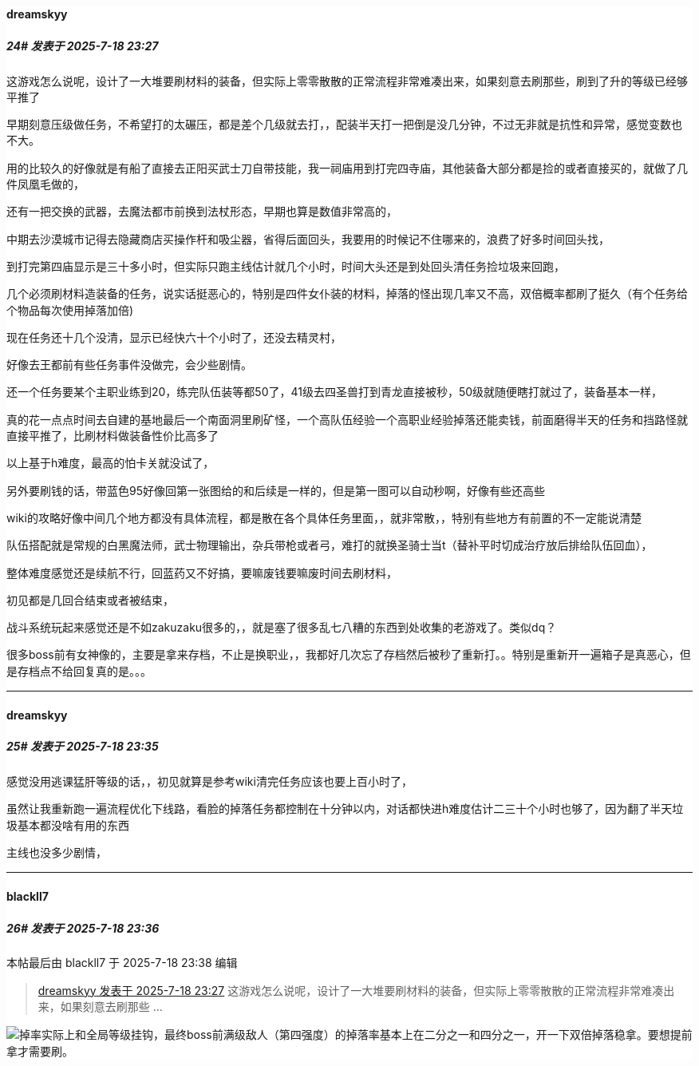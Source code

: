 ####  dreamskyy  
##### 24#       发表于 2025-7-18 23:27

这游戏怎么说呢，设计了一大堆要刷材料的装备，但实际上零零散散的正常流程非常难凑出来，如果刻意去刷那些，刷到了升的等级已经够平推了

早期刻意压级做任务，不希望打的太碾压，都是差个几级就去打，，配装半天打一把倒是没几分钟，不过无非就是抗性和异常，感觉变数也不大。

用的比较久的好像就是有船了直接去正阳买武士刀自带技能，我一祠庙用到打完四寺庙，其他装备大部分都是捡的或者直接买的，就做了几件凤凰毛做的，

还有一把交换的武器，去魔法都市前换到法杖形态，早期也算是数值非常高的，

中期去沙漠城市记得去隐藏商店买操作杆和吸尘器，省得后面回头，我要用的时候记不住哪来的，浪费了好多时间回头找，

到打完第四庙显示是三十多小时，但实际只跑主线估计就几个小时，时间大头还是到处回头清任务捡垃圾来回跑，

几个必须刷材料造装备的任务，说实话挺恶心的，特别是四件女仆装的材料，掉落的怪出现几率又不高，双倍概率都刷了挺久（有个任务给个物品每次使用掉落加倍)

现在任务还十几个没清，显示已经快六十个小时了，还没去精灵村，

好像去王都前有些任务事件没做完，会少些剧情。

还一个任务要某个主职业练到20，练完队伍装等都50了，41级去四圣兽打到青龙直接被秒，50级就随便瞎打就过了，装备基本一样，

真的花一点点时间去自建的基地最后一个南面洞里刷矿怪，一个高队伍经验一个高职业经验掉落还能卖钱，前面磨得半天的任务和挡路怪就直接平推了，比刷材料做装备性价比高多了

以上基于h难度，最高的怕卡关就没试了，

另外要刷钱的话，带蓝色95好像回第一张图给的和后续是一样的，但是第一图可以自动秒啊，好像有些还高些

wiki的攻略好像中间几个地方都没有具体流程，都是散在各个具体任务里面，，就非常散，，特别有些地方有前置的不一定能说清楚

队伍搭配就是常规的白黑魔法师，武士物理输出，杂兵带枪或者弓，难打的就换圣骑士当t（替补平时切成治疗放后排给队伍回血），

整体难度感觉还是续航不行，回蓝药又不好搞，要嘛废钱要嘛废时间去刷材料，

初见都是几回合结束或者被结束，

战斗系统玩起来感觉还是不如zakuzaku很多的，，就是塞了很多乱七八糟的东西到处收集的老游戏了。类似dq？

很多boss前有女神像的，主要是拿来存档，不止是换职业，，我都好几次忘了存档然后被秒了重新打。。特别是重新开一遍箱子是真恶心，但是存档点不给回复真的是。。。

*****

####  dreamskyy  
##### 25#       发表于 2025-7-18 23:35

感觉没用逃课猛肝等级的话，，初见就算是参考wiki清完任务应该也要上百小时了，

虽然让我重新跑一遍流程优化下线路，看脸的掉落任务都控制在十分钟以内，对话都快进h难度估计二三十个小时也够了，因为翻了半天垃圾基本都没啥有用的东西

主线也没多少剧情，

*****

####  blackll7  
##### 26#       发表于 2025-7-18 23:36

 本帖最后由 blackll7 于 2025-7-18 23:38 编辑 
<blockquote><a href="httphttps://stage1st.com/2b/forum.php?mod=redirect&amp;goto=findpost&amp;pid=68120731&amp;ptid=2256342" target="_blank">dreamskyy 发表于 2025-7-18 23:27</a>
这游戏怎么说呢，设计了一大堆要刷材料的装备，但实际上零零散散的正常流程非常难凑出来，如果刻意去刷那些 ...</blockquote>
<img src="https://static.stage1st.com/image/smiley/face2017/067.png" referrerpolicy="no-referrer">掉率实际上和全局等级挂钩，最终boss前满级敌人（第四强度）的掉落率基本上在二分之一和四分之一，开一下双倍掉落稳拿。要想提前拿才需要刷。
